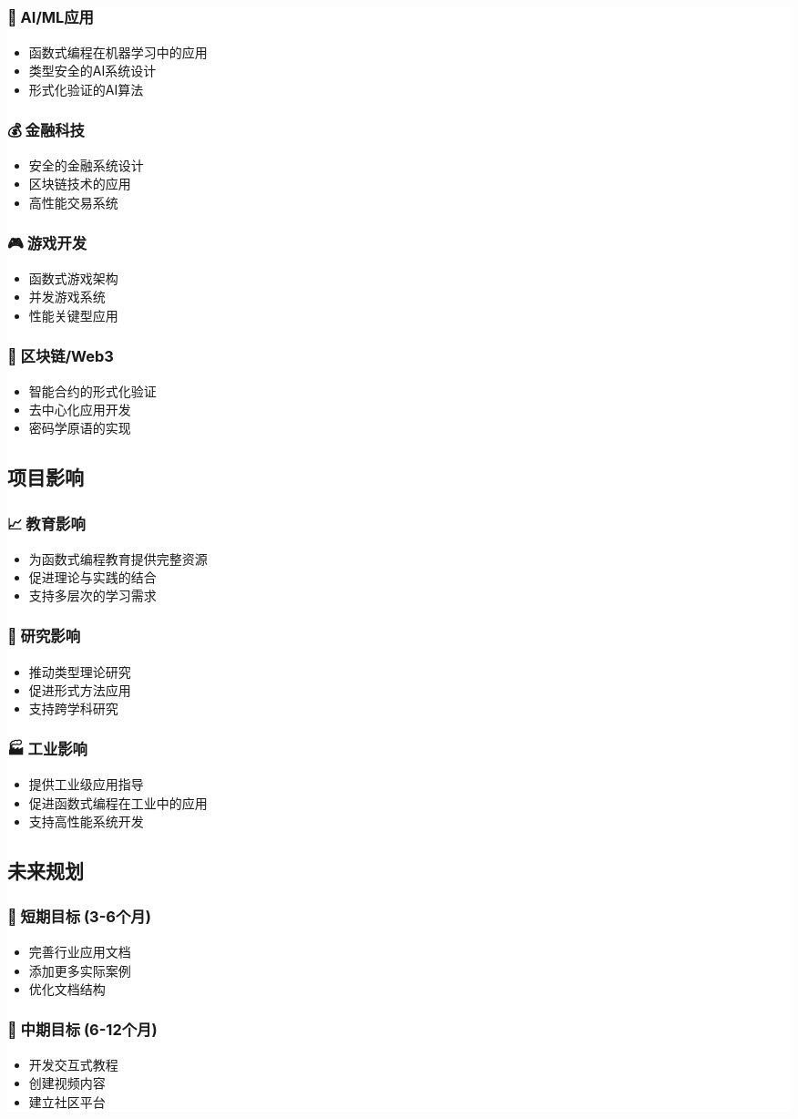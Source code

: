 ### 🤖 AI/ML应用
- 函数式编程在机器学习中的应用
- 类型安全的AI系统设计
- 形式化验证的AI算法

### 💰 金融科技
- 安全的金融系统设计
- 区块链技术的应用
- 高性能交易系统

### 🎮 游戏开发
- 函数式游戏架构
- 并发游戏系统
- 性能关键型应用

### 🔗 区块链/Web3
- 智能合约的形式化验证
- 去中心化应用开发
- 密码学原语的实现

## 项目影响

### 📈 教育影响
- 为函数式编程教育提供完整资源
- 促进理论与实践的结合
- 支持多层次的学习需求

### 🔬 研究影响
- 推动类型理论研究
- 促进形式方法应用
- 支持跨学科研究

### 🏭 工业影响
- 提供工业级应用指导
- 促进函数式编程在工业中的应用
- 支持高性能系统开发

## 未来规划

### 🚀 短期目标 (3-6个月)
- 完善行业应用文档
- 添加更多实际案例
- 优化文档结构

### 🎯 中期目标 (6-12个月)
- 开发交互式教程
- 创建视频内容
- 建立社区平台
